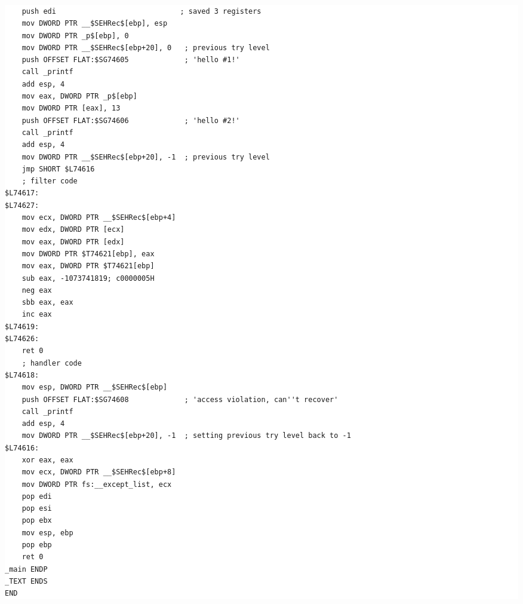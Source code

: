 ```
    push edi                             ; saved 3 registers
    mov DWORD PTR __$SEHRec$[ebp], esp
    mov DWORD PTR _p$[ebp], 0
    mov DWORD PTR __$SEHRec$[ebp+20], 0   ; previous try level
    push OFFSET FLAT:$SG74605             ; 'hello #1!'
    call _printf
    add esp, 4
    mov eax, DWORD PTR _p$[ebp]
    mov DWORD PTR [eax], 13
    push OFFSET FLAT:$SG74606             ; 'hello #2!'
    call _printf
    add esp, 4
    mov DWORD PTR __$SEHRec$[ebp+20], -1  ; previous try level
    jmp SHORT $L74616
    ; filter code
$L74617:
$L74627:
    mov ecx, DWORD PTR __$SEHRec$[ebp+4]
    mov edx, DWORD PTR [ecx]
    mov eax, DWORD PTR [edx]
    mov DWORD PTR $T74621[ebp], eax
    mov eax, DWORD PTR $T74621[ebp]
    sub eax, -1073741819; c0000005H
    neg eax
    sbb eax, eax
    inc eax
$L74619:
$L74626:
    ret 0
    ; handler code
$L74618:
    mov esp, DWORD PTR __$SEHRec$[ebp]
    push OFFSET FLAT:$SG74608             ; 'access violation, can''t recover'
    call _printf
    add esp, 4
    mov DWORD PTR __$SEHRec$[ebp+20], -1  ; setting previous try level back to -1
$L74616:
    xor eax, eax
    mov ecx, DWORD PTR __$SEHRec$[ebp+8]
    mov DWORD PTR fs:__except_list, ecx
    pop edi
    pop esi
    pop ebx
    mov esp, ebp
    pop ebp
    ret 0
_main ENDP
_TEXT ENDS
END
```
